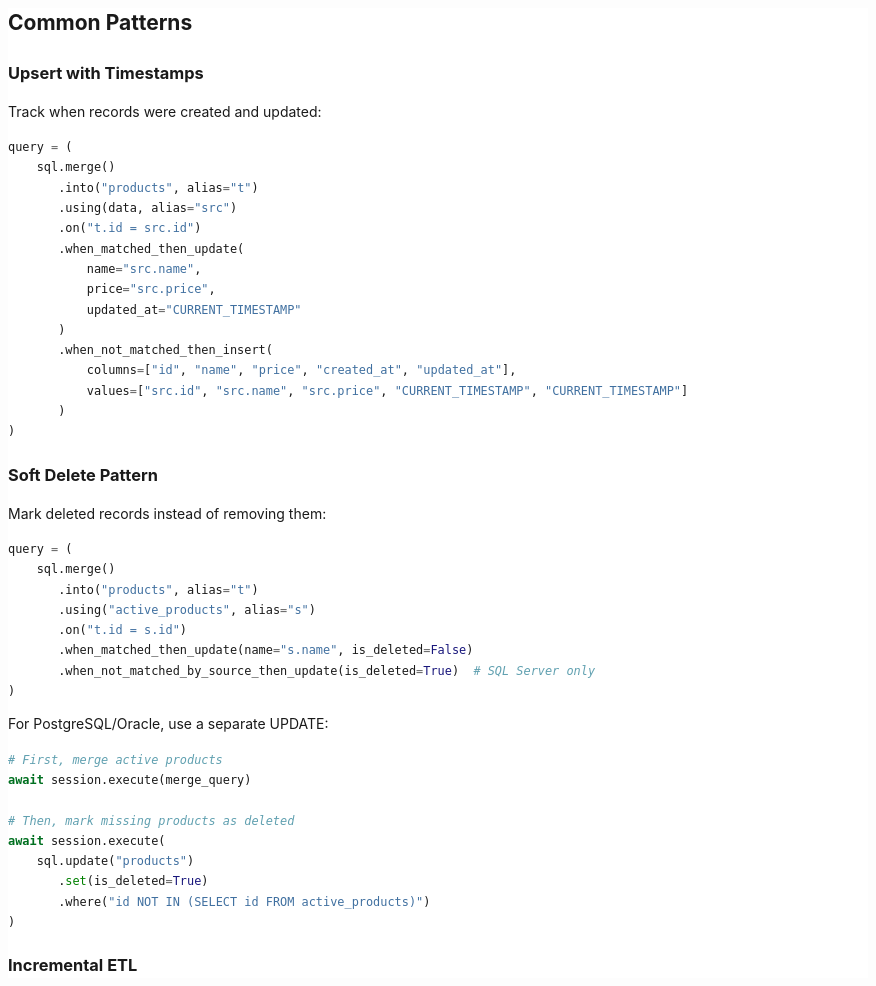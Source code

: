 ## Common Patterns

### Upsert with Timestamps

Track when records were created and updated:

```python
query = (
    sql.merge()
       .into("products", alias="t")
       .using(data, alias="src")
       .on("t.id = src.id")
       .when_matched_then_update(
           name="src.name",
           price="src.price",
           updated_at="CURRENT_TIMESTAMP"
       )
       .when_not_matched_then_insert(
           columns=["id", "name", "price", "created_at", "updated_at"],
           values=["src.id", "src.name", "src.price", "CURRENT_TIMESTAMP", "CURRENT_TIMESTAMP"]
       )
)
```

### Soft Delete Pattern

Mark deleted records instead of removing them:

```python
query = (
    sql.merge()
       .into("products", alias="t")
       .using("active_products", alias="s")
       .on("t.id = s.id")
       .when_matched_then_update(name="s.name", is_deleted=False)
       .when_not_matched_by_source_then_update(is_deleted=True)  # SQL Server only
)
```

For PostgreSQL/Oracle, use a separate UPDATE:

```python
# First, merge active products
await session.execute(merge_query)

# Then, mark missing products as deleted
await session.execute(
    sql.update("products")
       .set(is_deleted=True)
       .where("id NOT IN (SELECT id FROM active_products)")
)
```

### Incremental ETL
